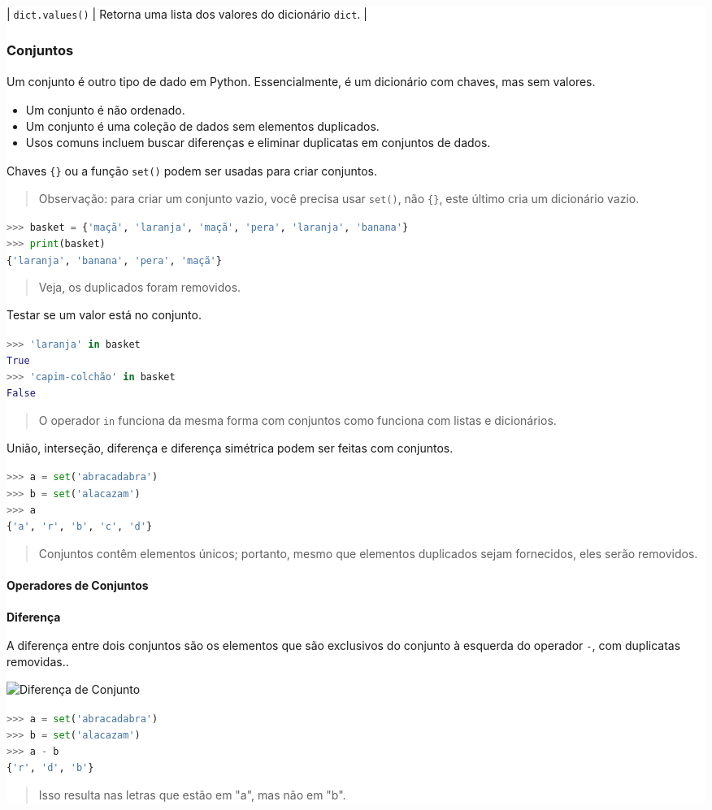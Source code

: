 | `dict.values()`                        | Retorna uma lista dos valores do dicionário `dict`. |


### Conjuntos


Um conjunto é outro tipo de dado em Python. Essencialmente, é um dicionário com chaves, mas sem valores.

- Um conjunto é não ordenado.
- Um conjunto é uma coleção de dados sem elementos duplicados.
- Usos comuns incluem buscar diferenças e eliminar duplicatas em conjuntos de dados.

Chaves `{}` ou a função `set()` podem ser usadas para criar conjuntos.

> Observação: para criar um conjunto vazio, você precisa usar `set()`, não `{}`, este último cria um dicionário vazio.

```python
>>> basket = {'maçã', 'laranja', 'maçã', 'pera', 'laranja', 'banana'}
>>> print(basket)                     
{'laranja', 'banana', 'pera', 'maçã'}
```
> Veja, os duplicados foram removidos.

Testar se um valor está no conjunto.
```python
>>> 'laranja' in basket                 
True
>>> 'capim-colchão' in basket
False
```
> O operador `in` funciona da mesma forma com conjuntos como funciona com listas e dicionários.


União, interseção, diferença e diferença simétrica podem ser feitas com conjuntos.
```python
>>> a = set('abracadabra')
>>> b = set('alacazam')
>>> a                                 
{'a', 'r', 'b', 'c', 'd'}
```
> Conjuntos contêm elementos únicos; portanto, mesmo que elementos duplicados sejam fornecidos, eles serão removidos.

#### Operadores de Conjuntos

**Diferença**

A diferença entre dois conjuntos são os elementos que são exclusivos do conjunto à esquerda do operador `-`, com duplicatas removidas..

![Diferença de Conjunto](images/set_difference.png)

```python
>>> a = set('abracadabra')
>>> b = set('alacazam')
>>> a - b                             
{'r', 'd', 'b'}
```
> Isso resulta nas letras que estão em "a", mas não em "b".
